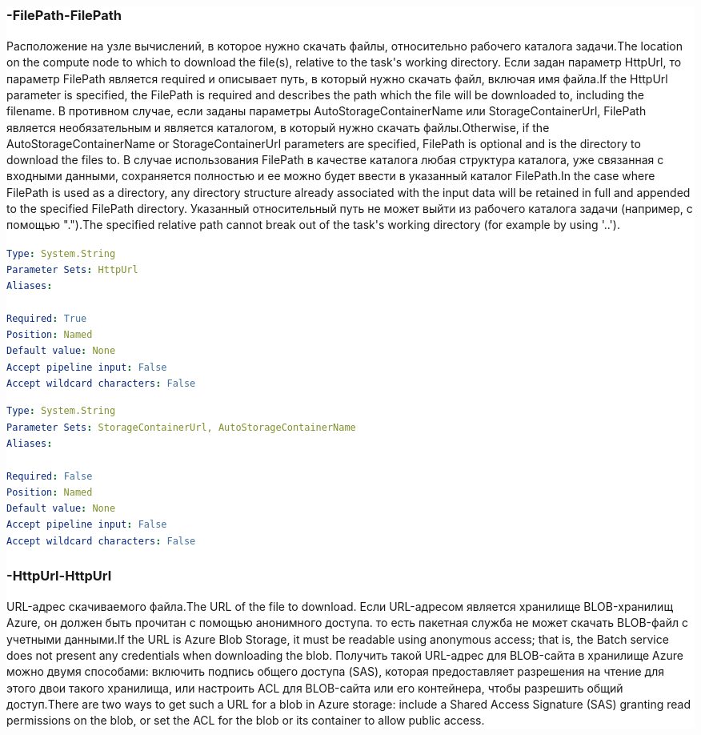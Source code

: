 ### <span data-ttu-id="833ac-133">-FilePath</span><span class="sxs-lookup"><span data-stu-id="833ac-133">-FilePath</span></span>
<span data-ttu-id="833ac-134">Расположение на узле вычислений, в которое нужно скачать файлы, относительно рабочего каталога задачи.</span><span class="sxs-lookup"><span data-stu-id="833ac-134">The location on the compute node to which to download the file(s), relative to the task's working directory.</span></span> <span data-ttu-id="833ac-135">Если задан параметр HttpUrl, то параметр FilePath является required и описывает путь, в который нужно скачать файл, включая имя файла.</span><span class="sxs-lookup"><span data-stu-id="833ac-135">If the HttpUrl parameter is specified, the FilePath is required and describes the path which the file will be downloaded to, including the filename.</span></span> <span data-ttu-id="833ac-136">В противном случае, если заданы параметры AutoStorageContainerName или StorageContainerUrl, FilePath является необязательным и является каталогом, в который нужно скачать файлы.</span><span class="sxs-lookup"><span data-stu-id="833ac-136">Otherwise, if the AutoStorageContainerName or StorageContainerUrl parameters are specified, FilePath is optional and is the directory to download the files to.</span></span> <span data-ttu-id="833ac-137">В случае использования FilePath в качестве каталога любая структура каталога, уже связанная с входными данными, сохраняется полностью и ее можно будет ввести в указанный каталог FilePath.</span><span class="sxs-lookup"><span data-stu-id="833ac-137">In the case where FilePath is used as a directory, any directory structure already associated with the input data will be retained in full and appended to the specified FilePath directory.</span></span> <span data-ttu-id="833ac-138">Указанный относительный путь не может выйти из рабочего каталога задачи (например, с помощью ".").</span><span class="sxs-lookup"><span data-stu-id="833ac-138">The specified relative path cannot break out of the task's working directory (for example by using '..').</span></span>

```yaml
Type: System.String
Parameter Sets: HttpUrl
Aliases:

Required: True
Position: Named
Default value: None
Accept pipeline input: False
Accept wildcard characters: False
```

```yaml
Type: System.String
Parameter Sets: StorageContainerUrl, AutoStorageContainerName
Aliases:

Required: False
Position: Named
Default value: None
Accept pipeline input: False
Accept wildcard characters: False
```

### <span data-ttu-id="833ac-139">-HttpUrl</span><span class="sxs-lookup"><span data-stu-id="833ac-139">-HttpUrl</span></span>
<span data-ttu-id="833ac-140">URL-адрес скачиваемого файла.</span><span class="sxs-lookup"><span data-stu-id="833ac-140">The URL of the file to download.</span></span>
<span data-ttu-id="833ac-141">Если URL-адресом является хранилище BLOB-хранилищ Azure, он должен быть прочитан с помощью анонимного доступа. то есть пакетная служба не может скачать BLOB-файл с учетными данными.</span><span class="sxs-lookup"><span data-stu-id="833ac-141">If the URL is Azure Blob Storage, it must be readable using anonymous access; that is, the Batch service does not present any credentials when downloading the blob.</span></span>
<span data-ttu-id="833ac-142">Получить такой URL-адрес для BLOB-сайта в хранилище Azure можно двумя способами: включить подпись общего доступа (SAS), которая предоставляет разрешения на чтение для этого двои такого хранилища, или настроить ACL для BLOB-сайта или его контейнера, чтобы разрешить общий доступ.</span><span class="sxs-lookup"><span data-stu-id="833ac-142">There are two ways to get such a URL for a blob in Azure storage: include a Shared Access Signature (SAS) granting read permissions on the blob, or set the ACL for the blob or its container to allow public access.</span></span>
